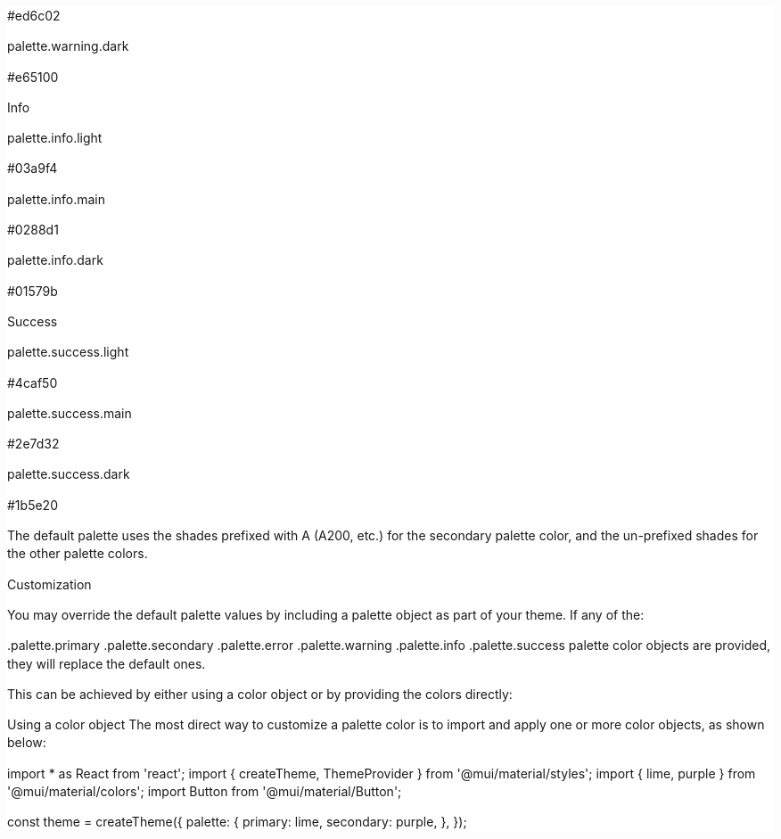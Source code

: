 #ed6c02

palette.warning.dark

#e65100

Info

palette.info.light

#03a9f4

palette.info.main

#0288d1

palette.info.dark

#01579b

Success

palette.success.light

#4caf50

palette.success.main

#2e7d32

palette.success.dark

#1b5e20

The default palette uses the shades prefixed with A (A200, etc.) for the secondary palette color, and the un-prefixed shades for the other palette colors.

Customization

You may override the default palette values by including a palette object as part of your theme. If any of the:

.palette.primary
.palette.secondary
.palette.error
.palette.warning
.palette.info
.palette.success
palette color objects are provided, they will replace the default ones.

This can be achieved by either using a color object or by providing the colors directly:

Using a color object
The most direct way to customize a palette color is to import and apply one or more color objects, as shown below:

import * as React from 'react';
import { createTheme, ThemeProvider } from '@mui/material/styles';
import { lime, purple } from '@mui/material/colors';
import Button from '@mui/material/Button';

const theme = createTheme({
  palette: {
    primary: lime,
    secondary: purple,
  },
});
